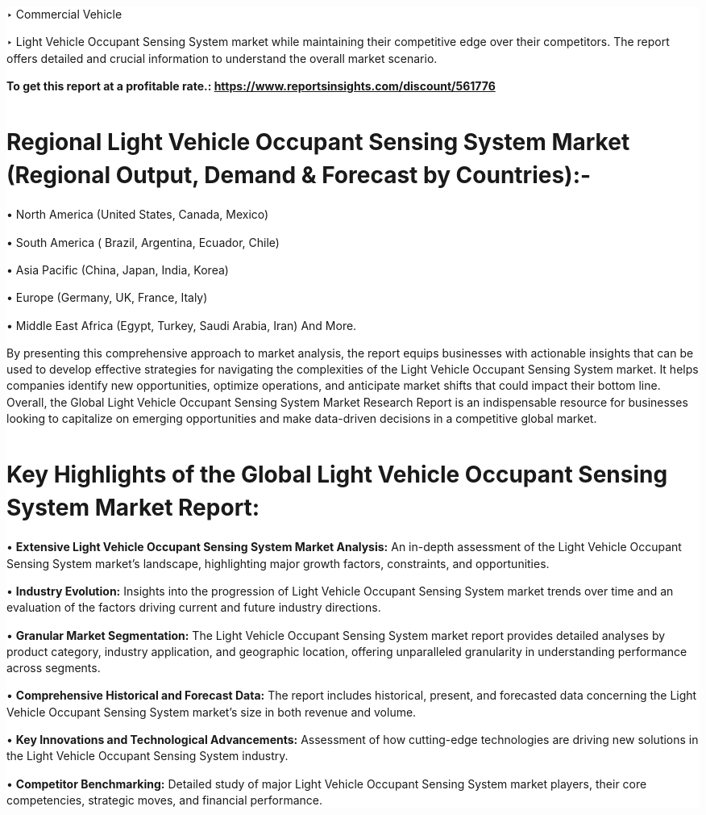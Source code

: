    ‣ Commercial Vehicle

   ‣ Light Vehicle Occupant Sensing System market while maintaining their competitive edge over their competitors. The report offers detailed and crucial information to understand the overall market scenario.

<strong>To get this report at a profitable rate.: <a href=https://www.reportsinsights.com/discount/561776>https://www.reportsinsights.com/discount/561776</a></strong></font>

# <strong>Regional Light Vehicle Occupant Sensing System Market (Regional Output, Demand &amp; Forecast by Countries):-</strong>

• North America (United States, Canada, Mexico)

• South America ( Brazil, Argentina, Ecuador, Chile)

• Asia Pacific (China, Japan, India, Korea)

• Europe (Germany, UK, France, Italy)

• Middle East Africa (Egypt, Turkey, Saudi Arabia, Iran) And More.

By presenting this comprehensive approach to market analysis, the report equips businesses with actionable insights that can be used to develop effective strategies for navigating the complexities of the Light Vehicle Occupant Sensing System market. It helps companies identify new opportunities, optimize operations, and anticipate market shifts that could impact their bottom line. Overall, the Global Light Vehicle Occupant Sensing System Market Research Report is an indispensable resource for businesses looking to capitalize on emerging opportunities and make data-driven decisions in a competitive global market.

# <strong>Key Highlights of the Global Light Vehicle Occupant Sensing System Market Report:</strong>

• <strong>Extensive Light Vehicle Occupant Sensing System Market Analysis:</strong> An in-depth assessment of the Light Vehicle Occupant Sensing System market’s landscape, highlighting major growth factors, constraints, and opportunities.

• <strong>Industry Evolution:</strong> Insights into the progression of Light Vehicle Occupant Sensing System market trends over time and an evaluation of the factors driving current and future industry directions.

• <strong>Granular Market Segmentation:</strong> The Light Vehicle Occupant Sensing System market report provides detailed analyses by product category, industry application, and geographic location, offering unparalleled granularity in understanding performance across segments.

• <strong>Comprehensive Historical and Forecast Data:</strong> The report includes historical, present, and forecasted data concerning the Light Vehicle Occupant Sensing System market’s size in both revenue and volume.

• <strong>Key Innovations and Technological Advancements:</strong> Assessment of how cutting-edge technologies are driving new solutions in the Light Vehicle Occupant Sensing System industry.

• <strong>Competitor Benchmarking:</strong> Detailed study of major Light Vehicle Occupant Sensing System market players, their core competencies, strategic moves, and financial performance.
